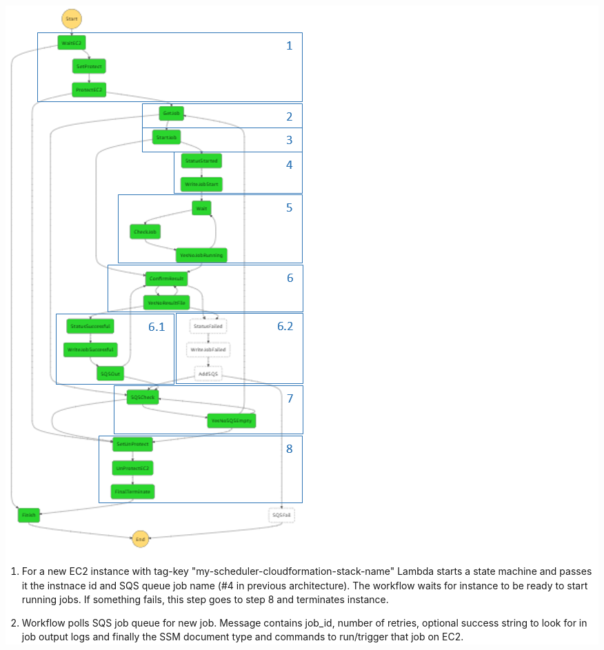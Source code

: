 ![](./media/imageSF.png)

1.  For a new EC2 instance with tag-key "my-scheduler-cloudformation-stack-name" Lambda starts a
    state machine and passes it the instnace id and SQS queue job name
    (#4 in previous architecture). The workflow waits for instance to
    be ready to start running jobs. If something fails, this step goes
    to step 8 and terminates instance.

2.  Workflow polls SQS job queue for new job. Message contains job_id,
    number of retries, optional success string to look for in job output
    logs and finally the SSM document type and commands to run/trigger
    that job on EC2.

